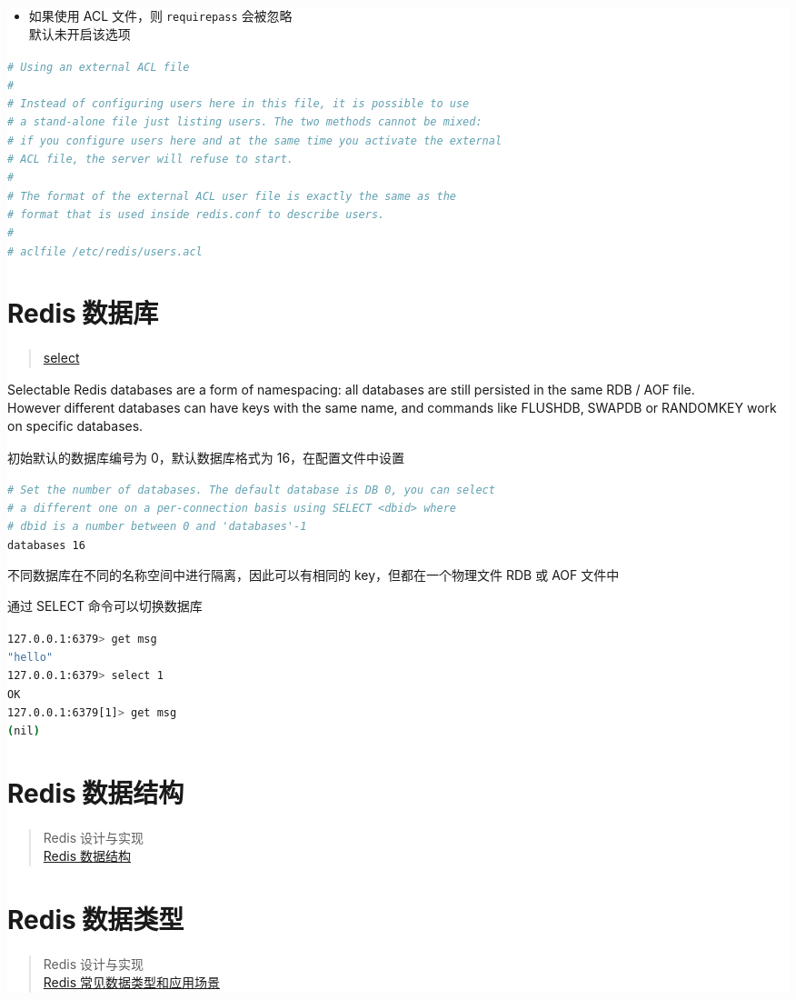 - 如果使用 ACL 文件，则 `requirepass` 会被忽略  
默认未开启该选项  
```bash  
# Using an external ACL file  
#  
# Instead of configuring users here in this file, it is possible to use  
# a stand-alone file just listing users. The two methods cannot be mixed:  
# if you configure users here and at the same time you activate the external  
# ACL file, the server will refuse to start.  
#  
# The format of the external ACL user file is exactly the same as the  
# format that is used inside redis.conf to describe users.  
#  
# aclfile /etc/redis/users.acl  
```  
  
# Redis 数据库  
> [select](https://redis.io/commands/select/)  
  
Selectable Redis databases are a form of namespacing: all databases are still persisted in the same RDB / AOF file.  
However different databases can have keys with the same name, and commands like FLUSHDB, SWAPDB or RANDOMKEY work on specific databases.  
  
初始默认的数据库编号为 0，默认数据库格式为 16，在配置文件中设置  
```bash  
# Set the number of databases. The default database is DB 0, you can select  
# a different one on a per-connection basis using SELECT <dbid> where  
# dbid is a number between 0 and 'databases'-1  
databases 16  
```  
  
不同数据库在不同的名称空间中进行隔离，因此可以有相同的 key，但都在一个物理文件 RDB 或 AOF 文件中  
  
通过 SELECT 命令可以切换数据库  
```bash  
127.0.0.1:6379> get msg  
"hello"  
127.0.0.1:6379> select 1  
OK  
127.0.0.1:6379[1]> get msg  
(nil)  
```  
  
# Redis 数据结构  
> Redis 设计与实现  
> [Redis 数据结构](https://www.xiaolincoding.com/redis/data_struct/data_struct.html)  
  
  
# Redis 数据类型  
> Redis 设计与实现  
> [Redis 常见数据类型和应用场景](https://www.xiaolincoding.com/redis/data_struct/command.html)  
  